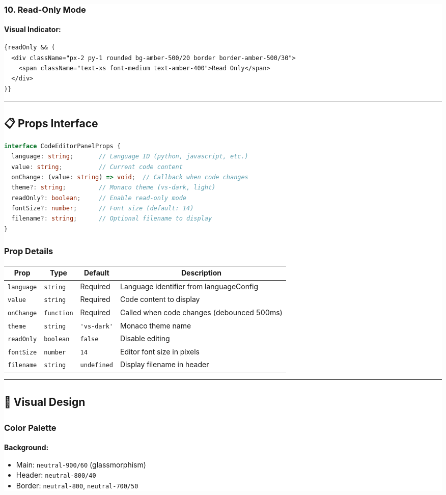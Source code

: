 ### **10. Read-Only Mode**

**Visual Indicator:**
```tsx
{readOnly && (
  <div className="px-2 py-1 rounded bg-amber-500/20 border border-amber-500/30">
    <span className="text-xs font-medium text-amber-400">Read Only</span>
  </div>
)}
```

---

## 📋 Props Interface

```typescript
interface CodeEditorPanelProps {
  language: string;       // Language ID (python, javascript, etc.)
  value: string;          // Current code content
  onChange: (value: string) => void;  // Callback when code changes
  theme?: string;         // Monaco theme (vs-dark, light)
  readOnly?: boolean;     // Enable read-only mode
  fontSize?: number;      // Font size (default: 14)
  filename?: string;      // Optional filename to display
}
```

### **Prop Details**

| Prop | Type | Default | Description |
|------|------|---------|-------------|
| `language` | `string` | Required | Language identifier from languageConfig |
| `value` | `string` | Required | Code content to display |
| `onChange` | `function` | Required | Called when code changes (debounced 500ms) |
| `theme` | `string` | `'vs-dark'` | Monaco theme name |
| `readOnly` | `boolean` | `false` | Disable editing |
| `fontSize` | `number` | `14` | Editor font size in pixels |
| `filename` | `string` | `undefined` | Display filename in header |

---

## 🎨 Visual Design

### **Color Palette**

**Background:**
- Main: `neutral-900/60` (glassmorphism)
- Header: `neutral-800/40`
- Border: `neutral-800`, `neutral-700/50`
